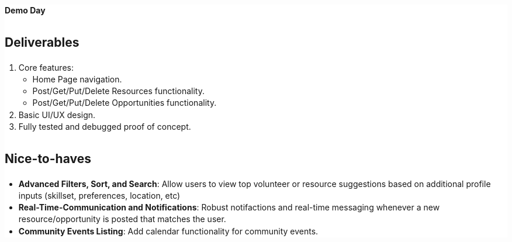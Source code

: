 
#### **Demo Day**

## **Deliverables**

1. Core features:
   - Home Page navigation.
   - Post/Get/Put/Delete Resources functionality.
   - Post/Get/Put/Delete Opportunities functionality.
2. Basic UI/UX design.
3. Fully tested and debugged proof of concept.

## Nice-to-haves

- **Advanced Filters, Sort, and Search**: Allow users to view top volunteer or resource suggestions based on additional profile inputs (skillset, preferences, location, etc)
- **Real-Time-Communication and Notifications**: Robust notifactions and real-time messaging whenever a new resource/opportunity is posted that matches the user.
- **Community Events Listing**: Add calendar functionality for community events.
